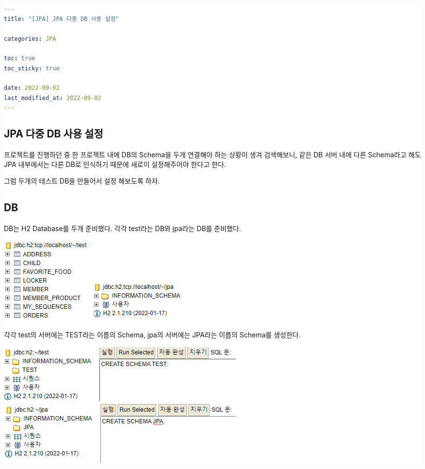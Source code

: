 ```yaml
---
title: "[JPA] JPA 다중 DB 사용 설정"

categories: JPA

toc: true
toc_sticky: true

date: 2022-09-02
last_modified_at: 2022-09-02
---
```


## JPA 다중 DB 사용 설정

프로젝트를 진행하던 중 한 프로젝트 내에 DB의 Schema을 두개 연결해야 하는 상황이 생겨 검색해보니, 같은 DB 서버 내에 다른 Schema라고 해도 JPA 내부에서는 다른 DB로 인식하기 때문에 새로이 설정해주어야 한다고 한다.

그럼 두개의 테스트 DB을 만들어서 설정 해보도록 하자.

## DB

DB는 H2 Database를 두개 준비했다. 각각 test라는 DB와 jpa라는 DB를 준비했다.

![DB1](/assets/image/2022/2022-09/01-jpa001.png)  ![DB2](/assets/image/2022/2022-09/01-jpa002.png)

각각 test의 서버에는 TEST라는 이름의 Schema, jpa의 서버에는 JPA라는 이름의 Schema를 생성한다.

![SCHEMA1](/assets/image/2022/2022-09/01-jpa005.png)  ![SCHEMA2](/assets/image/2022/2022-09/01-jpa004.png)
